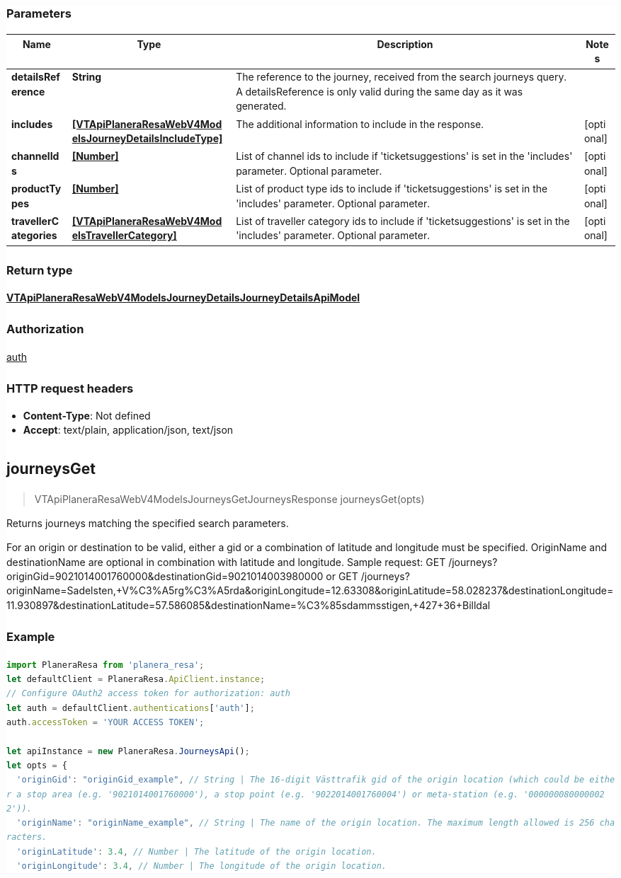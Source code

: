 ### Parameters


Name | Type | Description  | Notes
------------- | ------------- | ------------- | -------------
 **detailsReference** | **String**| The reference to the journey, received from the search journeys query. A detailsReference is only valid during the same day as it was generated. | 
 **includes** | [**[VTApiPlaneraResaWebV4ModelsJourneyDetailsIncludeType]**](VTApiPlaneraResaWebV4ModelsJourneyDetailsIncludeType.md)| The additional information to include in the response. | [optional] 
 **channelIds** | [**[Number]**](Number.md)| List of channel ids to include if &#39;ticketsuggestions&#39; is set in the &#39;includes&#39; parameter. Optional parameter. | [optional] 
 **productTypes** | [**[Number]**](Number.md)| List of product type ids to include if &#39;ticketsuggestions&#39; is set in the &#39;includes&#39; parameter. Optional parameter. | [optional] 
 **travellerCategories** | [**[VTApiPlaneraResaWebV4ModelsTravellerCategory]**](VTApiPlaneraResaWebV4ModelsTravellerCategory.md)| List of traveller category ids to include if &#39;ticketsuggestions&#39; is set in the &#39;includes&#39; parameter. Optional parameter. | [optional] 

### Return type

[**VTApiPlaneraResaWebV4ModelsJourneyDetailsJourneyDetailsApiModel**](VTApiPlaneraResaWebV4ModelsJourneyDetailsJourneyDetailsApiModel.md)

### Authorization

[auth](../README.md#auth)

### HTTP request headers

- **Content-Type**: Not defined
- **Accept**: text/plain, application/json, text/json


## journeysGet

> VTApiPlaneraResaWebV4ModelsJourneysGetJourneysResponse journeysGet(opts)

Returns journeys matching the specified search parameters.

For an origin or destination to be valid, either a gid or a combination of latitude and longitude must be specified. OriginName and destinationName are optional in combination with latitude and longitude.                Sample request:                    GET /journeys?originGid&#x3D;9021014001760000&amp;destinationGid&#x3D;9021014003980000                or                    GET /journeys?originName&#x3D;Sadelsten,+V%C3%A5rg%C3%A5rda&amp;originLongitude&#x3D;12.63308&amp;originLatitude&#x3D;58.028237&amp;destinationLongitude&#x3D;11.930897&amp;destinationLatitude&#x3D;57.586085&amp;destinationName&#x3D;%C3%85sdammsstigen,+427+36+Billdal

### Example

```javascript
import PlaneraResa from 'planera_resa';
let defaultClient = PlaneraResa.ApiClient.instance;
// Configure OAuth2 access token for authorization: auth
let auth = defaultClient.authentications['auth'];
auth.accessToken = 'YOUR ACCESS TOKEN';

let apiInstance = new PlaneraResa.JourneysApi();
let opts = {
  'originGid': "originGid_example", // String | The 16-digit Västtrafik gid of the origin location (which could be either a stop area (e.g. '9021014001760000'), a stop point (e.g. '9022014001760004') or meta-station (e.g. '0000000800000022')).
  'originName': "originName_example", // String | The name of the origin location. The maximum length allowed is 256 characters.
  'originLatitude': 3.4, // Number | The latitude of the origin location.
  'originLongitude': 3.4, // Number | The longitude of the origin location.
```